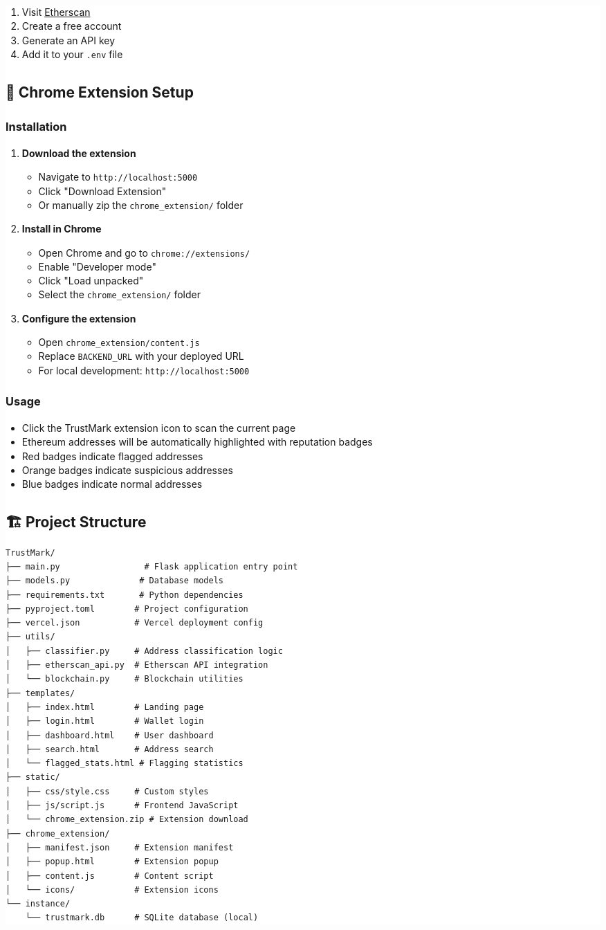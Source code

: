 1. Visit [Etherscan](https://etherscan.io/apis)
2. Create a free account
3. Generate an API key
4. Add it to your `.env` file

## 📱 Chrome Extension Setup

### Installation

1. **Download the extension**
   - Navigate to `http://localhost:5000`
   - Click "Download Extension"
   - Or manually zip the `chrome_extension/` folder

2. **Install in Chrome**
   - Open Chrome and go to `chrome://extensions/`
   - Enable "Developer mode"
   - Click "Load unpacked"
   - Select the `chrome_extension/` folder

3. **Configure the extension**
   - Open `chrome_extension/content.js`
   - Replace `BACKEND_URL` with your deployed URL
   - For local development: `http://localhost:5000`

### Usage

- Click the TrustMark extension icon to scan the current page
- Ethereum addresses will be automatically highlighted with reputation badges
- Red badges indicate flagged addresses
- Orange badges indicate suspicious addresses
- Blue badges indicate normal addresses

## 🏗️ Project Structure

```
TrustMark/
├── main.py                 # Flask application entry point
├── models.py              # Database models
├── requirements.txt       # Python dependencies
├── pyproject.toml        # Project configuration
├── vercel.json           # Vercel deployment config
├── utils/
│   ├── classifier.py     # Address classification logic
│   ├── etherscan_api.py  # Etherscan API integration
│   └── blockchain.py     # Blockchain utilities
├── templates/
│   ├── index.html        # Landing page
│   ├── login.html        # Wallet login
│   ├── dashboard.html    # User dashboard
│   ├── search.html       # Address search
│   └── flagged_stats.html # Flagging statistics
├── static/
│   ├── css/style.css     # Custom styles
│   ├── js/script.js      # Frontend JavaScript
│   └── chrome_extension.zip # Extension download
├── chrome_extension/
│   ├── manifest.json     # Extension manifest
│   ├── popup.html        # Extension popup
│   ├── content.js        # Content script
│   └── icons/            # Extension icons
└── instance/
    └── trustmark.db      # SQLite database (local)
```
